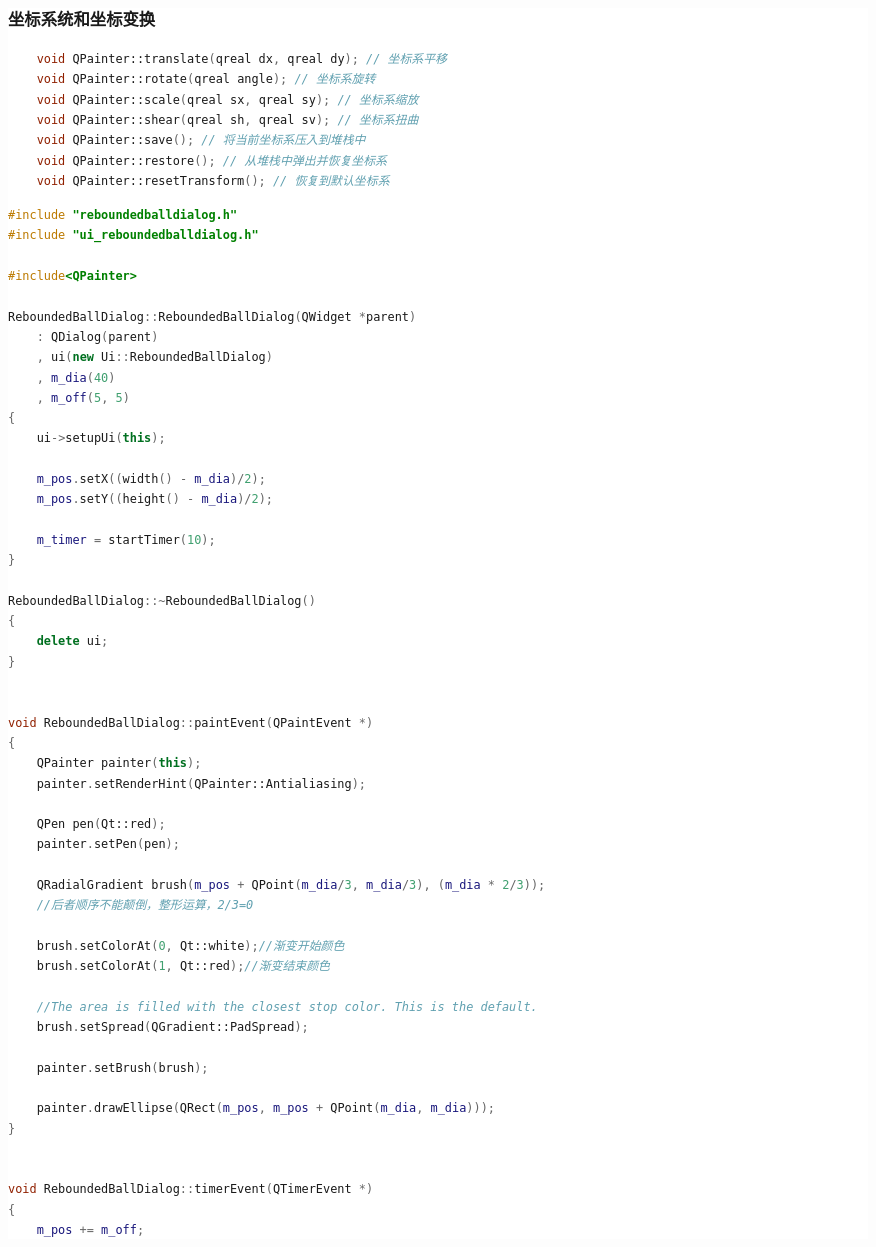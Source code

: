 ### 坐标系统和坐标变换
```cpp
    void QPainter::translate(qreal dx, qreal dy); // 坐标系平移
    void QPainter::rotate(qreal angle); // 坐标系旋转
    void QPainter::scale(qreal sx, qreal sy); // 坐标系缩放
    void QPainter::shear(qreal sh, qreal sv); // 坐标系扭曲
    void QPainter::save(); // 将当前坐标系压入到堆栈中
    void QPainter::restore(); // 从堆栈中弹出并恢复坐标系
    void QPainter::resetTransform(); // 恢复到默认坐标系
```

```cpp
#include "reboundedballdialog.h"
#include "ui_reboundedballdialog.h"

#include<QPainter>

ReboundedBallDialog::ReboundedBallDialog(QWidget *parent)
    : QDialog(parent)
    , ui(new Ui::ReboundedBallDialog)
    , m_dia(40)
    , m_off(5, 5)
{
    ui->setupUi(this);

    m_pos.setX((width() - m_dia)/2);
    m_pos.setY((height() - m_dia)/2);

    m_timer = startTimer(10);
}

ReboundedBallDialog::~ReboundedBallDialog()
{
    delete ui;
}


void ReboundedBallDialog::paintEvent(QPaintEvent *)
{
    QPainter painter(this);
    painter.setRenderHint(QPainter::Antialiasing);

    QPen pen(Qt::red);
    painter.setPen(pen);

    QRadialGradient brush(m_pos + QPoint(m_dia/3, m_dia/3), (m_dia * 2/3));
    //后者顺序不能颠倒，整形运算，2/3=0

    brush.setColorAt(0, Qt::white);//渐变开始颜色
    brush.setColorAt(1, Qt::red);//渐变结束颜色

    //The area is filled with the closest stop color. This is the default.
    brush.setSpread(QGradient::PadSpread);

    painter.setBrush(brush);

    painter.drawEllipse(QRect(m_pos, m_pos + QPoint(m_dia, m_dia)));
}


void ReboundedBallDialog::timerEvent(QTimerEvent *)
{
    m_pos += m_off;

```